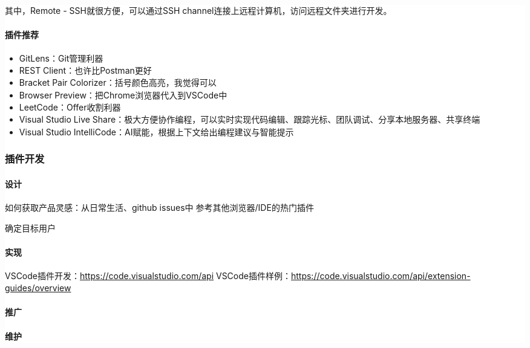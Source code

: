 其中，Remote - SSH就很方便，可以通过SSH channel连接上远程计算机，访问远程文件夹进行开发。

#### 插件推荐

* GitLens：Git管理利器
* REST Client：也许比Postman更好
* Bracket Pair Colorizer：括号颜色高亮，我觉得可以
* Browser Preview：把Chrome浏览器代入到VSCode中
* LeetCode：Offer收割利器
* Visual Studio Live Share：极大方便协作编程，可以实时实现代码编辑、跟踪光标、团队调试、分享本地服务器、共享终端
* Visual Studio IntelliCode：AI赋能，根据上下文给出编程建议与智能提示

### 插件开发

#### 设计

如何获取产品灵感：从日常生活、github issues中
参考其他浏览器/IDE的热门插件

确定目标用户

#### 实现

VSCode插件开发：https://code.visualstudio.com/api
VSCode插件样例：https://code.visualstudio.com/api/extension-guides/overview

#### 推广

#### 维护

